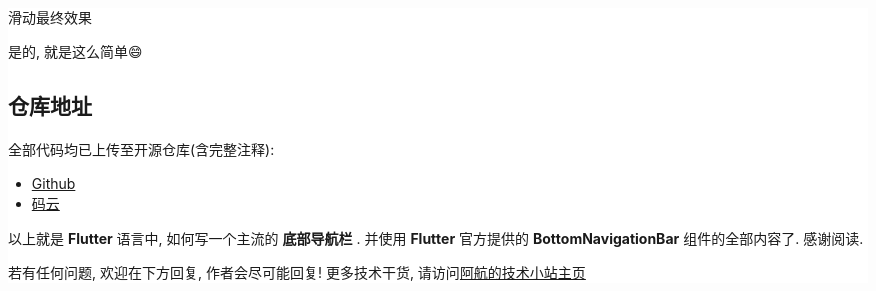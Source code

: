 <figcaption>

滑动最终效果

</figcaption>

</figure>

是的, 就是这么简单😄

## 仓库地址

全部代码均已上传至开源仓库(含完整注释):

- [Github](https://github.com/HarrisonQi/flutter-actual-combat-demo/tree/master/bottom_navigation)
- [码云](https://gitee.com/HarrisonQI/flutter-actual-combat-demo/tree/master/bottom_navigation)

以上就是 **Flutter** 语言中, 如何写一个主流的 **底部导航栏** . 并使用 **Flutter** 官方提供的 **BottomNavigationBar** 组件的全部内容了. 感谢阅读.

若有任何问题, 欢迎在下方回复, 作者会尽可能回复! 更多技术干货, 请访问[阿航的技术小站主页](https://blog.bugcatt.com)
